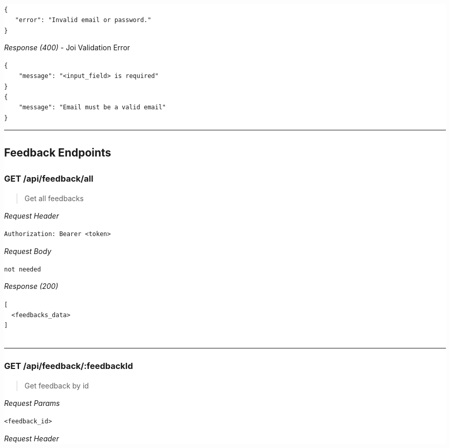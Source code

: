 ```
{
   "error": "Invalid email or password."
}
```

_Response (400)_ - Joi Validation Error

```
{
    "message": "<input_field> is required"
}
{
    "message": "Email must be a valid email"
}
```

---

## Feedback Endpoints

### GET /api/feedback/all

> Get all feedbacks

_Request Header_

```
Authorization: Bearer <token>
```

_Request Body_

```
not needed
```

_Response (200)_

```
[
  <feedbacks_data>
]
 
```

---

### GET /api/feedback/:feedbackId

> Get feedback by id

_Request Params_

```
<feedback_id>
```

_Request Header_

